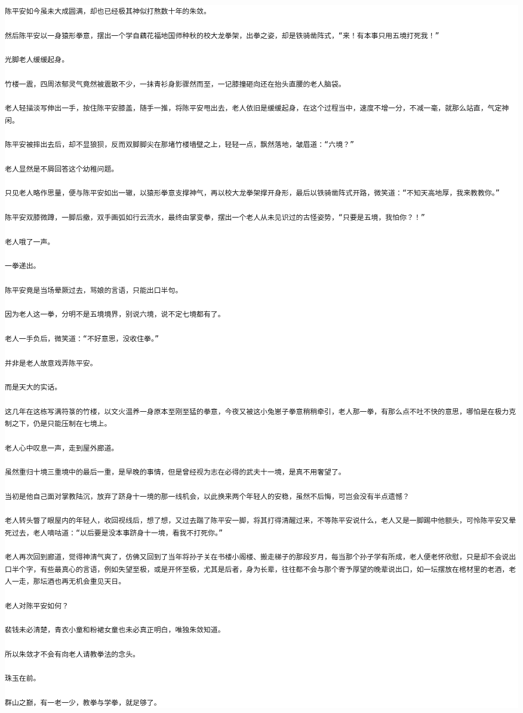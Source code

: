     陈平安如今虽未大成圆满，却也已经极其神似打熬数十年的朱敛。

    然后陈平安以一身猿形拳意，摆出一个学自藕花福地国师种秋的校大龙拳架，出拳之姿，却是铁骑凿阵式，“来！有本事只用五境打死我！”

    光脚老人缓缓起身。

    竹楼一震，四周浓郁灵气竟然被震散不少，一抹青衫身影骤然而至，一记膝撞砸向还在抬头直腰的老人脑袋。

    老人轻描淡写伸出一手，按住陈平安膝盖，随手一推，将陈平安甩出去，老人依旧是缓缓起身，在这个过程当中，速度不增一分，不减一毫，就那么站直，气定神闲。

    陈平安被摔出去后，却不显狼狈，反而双脚脚尖在那堵竹楼墙壁之上，轻轻一点，飘然落地，皱眉道：“六境？”

    老人显然是不屑回答这个幼稚问题。

    只见老人略作思量，便与陈平安如出一辙，以猿形拳意支撑神气，再以校大龙拳架撑开身形，最后以铁骑凿阵式开路，微笑道：“不知天高地厚，我来教教你。”

    陈平安双膝微蹲，一脚后撤，双手画弧如行云流水，最终由掌变拳，摆出一个老人从未见识过的古怪姿势，“只要是五境，我怕你？！”

    老人哦了一声。

    一拳递出。

    陈平安竟是当场晕厥过去，骂娘的言语，只能出口半句。

    因为老人这一拳，分明不是五境境界，别说六境，说不定七境都有了。

    老人一手负后，微笑道：“不好意思，没收住拳。”

    并非是老人故意戏弄陈平安。

    而是天大的实话。

    这几年在这栋写满符箓的竹楼，以文火温养一身原本至刚至猛的拳意，今夜又被这小兔崽子拳意稍稍牵引，老人那一拳，有那么点不吐不快的意思，哪怕是在极力克制之下，仍是只能压制在七境上。

    老人心中叹息一声，走到屋外廊道。

    虽然重归十境三重境中的最后一重，是早晚的事情，但是曾经视为志在必得的武夫十一境，是真不用奢望了。

    当初是他自己面对掌教陆沉，放弃了跻身十一境的那一线机会，以此换来两个年轻人的安稳，虽然不后悔，可岂会没有半点遗憾？

    老人转头瞥了眼屋内的年轻人，收回视线后，想了想，又过去踹了陈平安一脚，将其打得清醒过来，不等陈平安说什么，老人又是一脚踢中他额头，可怜陈平安又晕死过去，老人嘀咕道：“以后要是没本事跻身十一境，看我不打死你。”

    老人再次回到廊道，觉得神清气爽了，仿佛又回到了当年将孙子关在书楼小阁楼、搬走梯子的那段岁月，每当那个孙子学有所成，老人便老怀欣慰，只是却不会说出口半个字，有些最真心的言语，例如失望至极，或是开怀至极，尤其是后者，身为长辈，往往都不会与那个寄予厚望的晚辈说出口，如一坛摆放在棺材里的老酒，老人一走，那坛酒也再无机会重见天日。

    老人对陈平安如何？

    裴钱未必清楚，青衣小童和粉裙女童也未必真正明白，唯独朱敛知道。

    所以朱敛才不会有向老人请教拳法的念头。

    珠玉在前。

    群山之巅，有一老一少，教拳与学拳，就足够了。